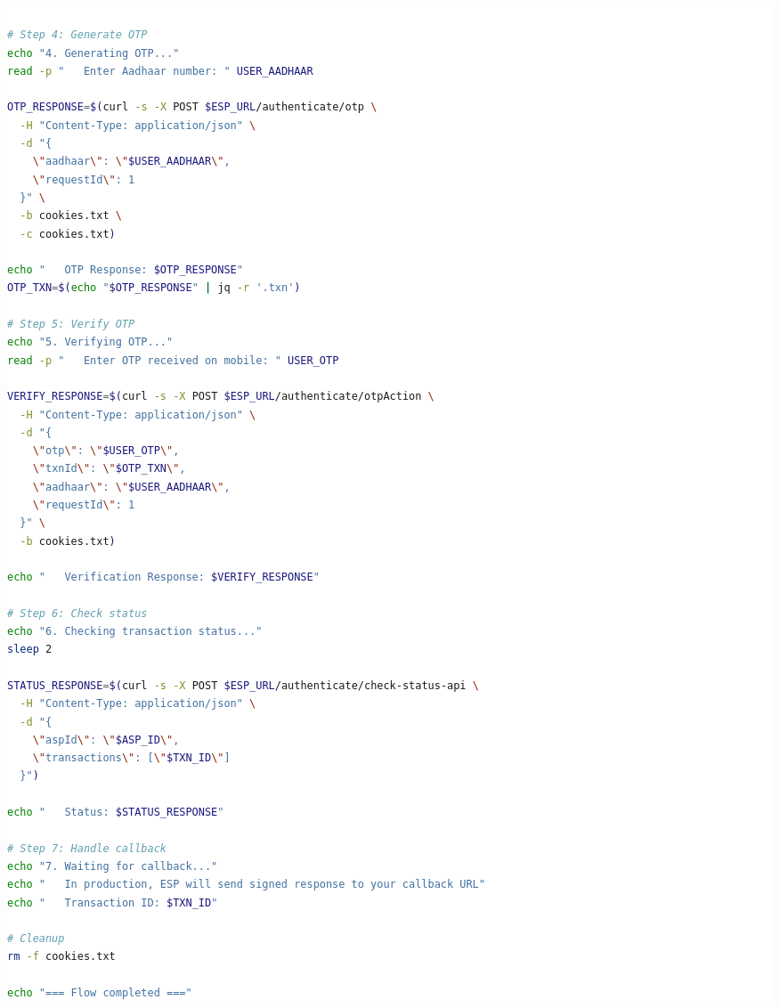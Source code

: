 ```bash

# Step 4: Generate OTP
echo "4. Generating OTP..."
read -p "   Enter Aadhaar number: " USER_AADHAAR

OTP_RESPONSE=$(curl -s -X POST $ESP_URL/authenticate/otp \
  -H "Content-Type: application/json" \
  -d "{
    \"aadhaar\": \"$USER_AADHAAR\",
    \"requestId\": 1
  }" \
  -b cookies.txt \
  -c cookies.txt)

echo "   OTP Response: $OTP_RESPONSE"
OTP_TXN=$(echo "$OTP_RESPONSE" | jq -r '.txn')

# Step 5: Verify OTP
echo "5. Verifying OTP..."
read -p "   Enter OTP received on mobile: " USER_OTP

VERIFY_RESPONSE=$(curl -s -X POST $ESP_URL/authenticate/otpAction \
  -H "Content-Type: application/json" \
  -d "{
    \"otp\": \"$USER_OTP\",
    \"txnId\": \"$OTP_TXN\",
    \"aadhaar\": \"$USER_AADHAAR\",
    \"requestId\": 1
  }" \
  -b cookies.txt)

echo "   Verification Response: $VERIFY_RESPONSE"

# Step 6: Check status
echo "6. Checking transaction status..."
sleep 2

STATUS_RESPONSE=$(curl -s -X POST $ESP_URL/authenticate/check-status-api \
  -H "Content-Type: application/json" \
  -d "{
    \"aspId\": \"$ASP_ID\",
    \"transactions\": [\"$TXN_ID\"]
  }")

echo "   Status: $STATUS_RESPONSE"

# Step 7: Handle callback
echo "7. Waiting for callback..."
echo "   In production, ESP will send signed response to your callback URL"
echo "   Transaction ID: $TXN_ID"

# Cleanup
rm -f cookies.txt

echo "=== Flow completed ==="
```
